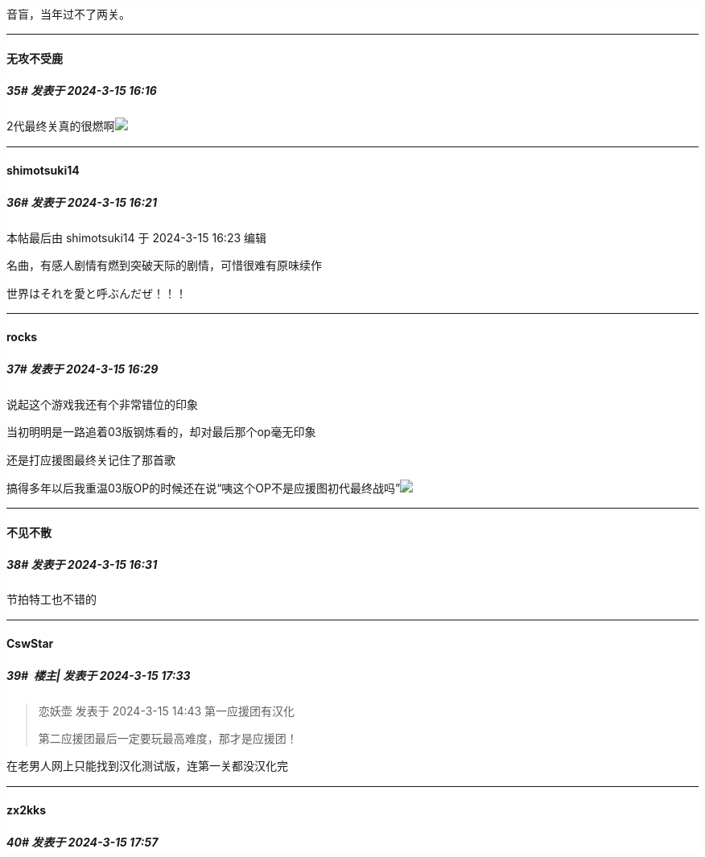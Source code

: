 音盲，当年过不了两关。

*****

####  无攻不受鹿  
##### 35#       发表于 2024-3-15 16:16

2代最终关真的很燃啊<img src="https://static.saraba1st.com/image/smiley/face2017/131.png" referrerpolicy="no-referrer">

*****

####  shimotsuki14  
##### 36#       发表于 2024-3-15 16:21

 本帖最后由 shimotsuki14 于 2024-3-15 16:23 编辑 

名曲，有感人剧情有燃到突破天际的剧情，可惜很难有原味续作

世界はそれを愛と呼ぶんだぜ！！！

*****

####  rocks  
##### 37#       发表于 2024-3-15 16:29

说起这个游戏我还有个非常错位的印象

当初明明是一路追着03版钢炼看的，却对最后那个op毫无印象

还是打应援图最终关记住了那首歌

搞得多年以后我重温03版OP的时候还在说“咦这个OP不是应援图初代最终战吗”<img src="https://static.saraba1st.com/image/smiley/face2017/068.png" referrerpolicy="no-referrer">

*****

####  不见不散  
##### 38#       发表于 2024-3-15 16:31

节拍特工也不错的

*****

####  CswStar  
##### 39#         楼主| 发表于 2024-3-15 17:33

<blockquote>恋妖壶 发表于 2024-3-15 14:43
第一应援团有汉化

第二应援团最后一定要玩最高难度，那才是应援团！</blockquote>
在老男人网上只能找到汉化测试版，连第一关都没汉化完

*****

####  zx2kks  
##### 40#       发表于 2024-3-15 17:57
